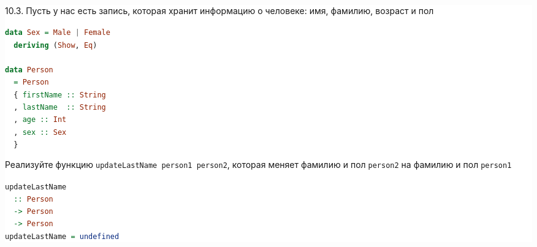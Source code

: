 10.3. Пусть у нас есть запись, которая хранит информацию о человеке: имя, фамилию, возраст и пол
```haskell
data Sex = Male | Female
  deriving (Show, Eq)

data Person
  = Person
  { firstName :: String
  , lastName  :: String
  , age :: Int
  , sex :: Sex
  }
```
Реализуйте функцию `updateLastName person1 person2`, которая меняет фамилию и пол `person2` на фамилию и пол `person1`
```haskell
updateLastName
  :: Person
  -> Person
  -> Person
updateLastName = undefined
```

